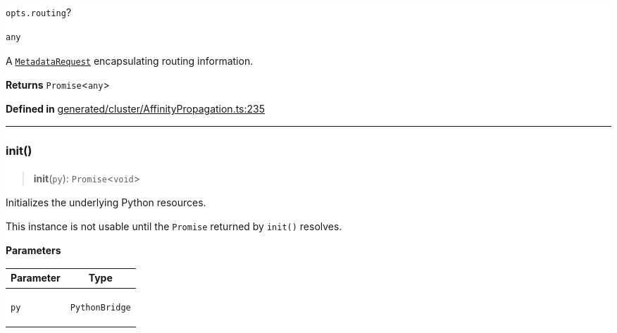 `opts.routing`?

</td>
<td>

`any`

</td>
<td>

A [`MetadataRequest`](https://scikit-learn.org/stable/modules/generated/sklearn.utils.metadata_routing.MetadataRequest.html#sklearn.utils.metadata_routing.MetadataRequest "sklearn.utils.metadata_routing.MetadataRequest") encapsulating routing information.

</td>
</tr>
</tbody>
</table>

**Returns** `Promise`\<`any`\>

**Defined in** [generated/cluster/AffinityPropagation.ts:235](https://github.com/transitive-bullshit/scikit-learn-ts/blob/d136d90c5cb653f22204ec450ae61706606a5b96/packages/sklearn/src/generated/cluster/AffinityPropagation.ts#L235)

***

### init()

> **init**(`py`): `Promise`\<`void`\>

Initializes the underlying Python resources.

This instance is not usable until the `Promise` returned by `init()` resolves.

**Parameters**

<table>
<thead>
<tr>
<th>Parameter</th>
<th>Type</th>
</tr>
</thead>
<tbody>
<tr>
<td>

`py`

</td>
<td>

`PythonBridge`

</td>
</tr>
</tbody>
</table>
